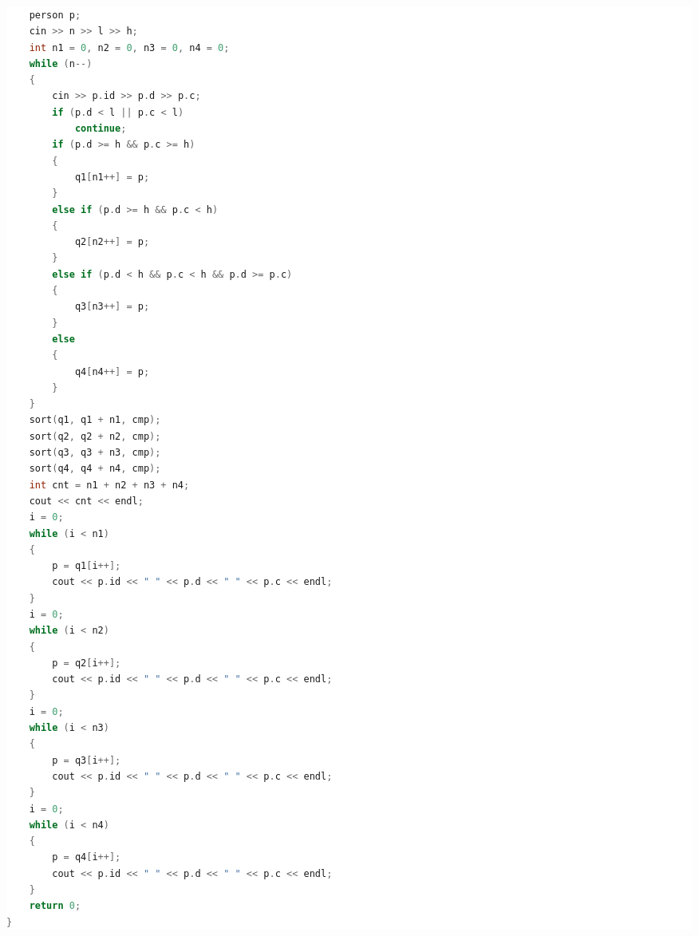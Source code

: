 ```cpp  
	person p;
	cin >> n >> l >> h;
	int n1 = 0, n2 = 0, n3 = 0, n4 = 0;
	while (n--)
	{
		cin >> p.id >> p.d >> p.c;
		if (p.d < l || p.c < l)
			continue;
		if (p.d >= h && p.c >= h)
		{
			q1[n1++] = p;
		}
		else if (p.d >= h && p.c < h)
		{
			q2[n2++] = p;
		}
		else if (p.d < h && p.c < h && p.d >= p.c)
		{
			q3[n3++] = p;
		}
		else
		{
			q4[n4++] = p;
		}
	}
	sort(q1, q1 + n1, cmp);
	sort(q2, q2 + n2, cmp);
	sort(q3, q3 + n3, cmp);
	sort(q4, q4 + n4, cmp);
	int cnt = n1 + n2 + n3 + n4;
	cout << cnt << endl;
	i = 0;
	while (i < n1)
	{
		p = q1[i++];
		cout << p.id << " " << p.d << " " << p.c << endl;
	}
	i = 0;
	while (i < n2)
	{
		p = q2[i++];
		cout << p.id << " " << p.d << " " << p.c << endl;
	}
	i = 0;
	while (i < n3)
	{
		p = q3[i++];
		cout << p.id << " " << p.d << " " << p.c << endl;
	}
	i = 0;
	while (i < n4)
	{
		p = q4[i++];
		cout << p.id << " " << p.d << " " << p.c << endl;
	}
	return 0;
}
```







